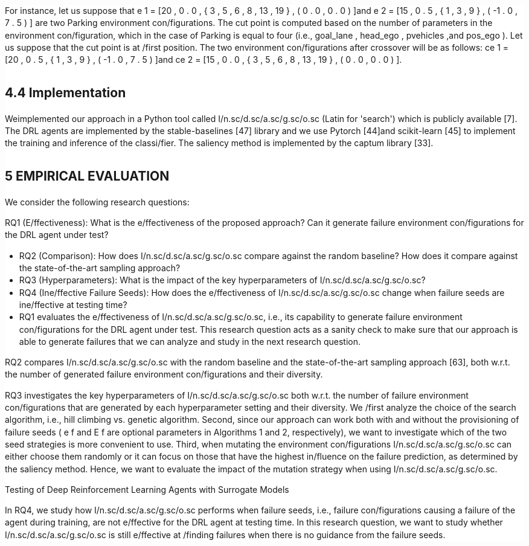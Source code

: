 For instance, let us suppose that e 1 = [20 , 0 . 0 , { 3 , 5 , 6 , 8 , 13 , 19 } , ( 0 . 0 , 0 . 0 ) ]and e 2 = [15 , 0 . 5 , { 1 , 3 , 9 } , ( -1 . 0 , 7 . 5 ) ] are two Parking environment con/figurations. The cut point is computed based on the number of parameters in the environment con/figuration, which in the case of Parking is equal to four (i.e., goal\_lane , head\_ego , pvehicles ,and pos\_ego ). Let us suppose that the cut point is at /first position. The two environment con/figurations after crossover will be as follows: ce 1 = [20 , 0 . 5 , { 1 , 3 , 9 } , ( -1 . 0 , 7 . 5 ) ]and ce 2 = [15 , 0 . 0 , { 3 , 5 , 6 , 8 , 13 , 19 } , ( 0 . 0 , 0 . 0 ) ].

## 4.4 Implementation

Weimplemented our approach in a Python tool called I/n.sc/d.sc/a.sc/g.sc/o.sc (Latin for 'search') which is publicly available [7]. The DRL agents are implemented by the stable-baselines [47] library and we use Pytorch [44]and scikit-learn [45] to implement the training and inference of the classi/fier. The saliency method is implemented by the captum library [33].

## 5 EMPIRICAL EVALUATION

We consider the following research questions:

RQ1 (E/ffectiveness): What is the e/ffectiveness of the proposed approach? Can it generate failure environment con/figurations for the DRL agent under test?

- RQ2 (Comparison): How does I/n.sc/d.sc/a.sc/g.sc/o.sc compare against the random baseline? How does it compare against the state-of-the-art sampling approach?
- RQ3 (Hyperparameters): What is the impact of the key hyperparameters of I/n.sc/d.sc/a.sc/g.sc/o.sc?
- RQ4 (Ine/ffective Failure Seeds): How does the e/ffectiveness of I/n.sc/d.sc/a.sc/g.sc/o.sc change when failure seeds are ine/ffective at testing time?
- RQ1 evaluates the e/ffectiveness of I/n.sc/d.sc/a.sc/g.sc/o.sc, i.e., its capability to generate failure environment con/figurations for the DRL agent under test. This research question acts as a sanity check to make sure that our approach is able to generate failures that we can analyze and study in the next research question.

RQ2 compares I/n.sc/d.sc/a.sc/g.sc/o.sc with the random baseline and the state-of-the-art sampling approach [63], both w.r.t. the number of generated failure environment con/figurations and their diversity.

RQ3 investigates the key hyperparameters of I/n.sc/d.sc/a.sc/g.sc/o.sc both w.r.t. the number of failure environment con/figurations that are generated by each hyperparameter setting and their diversity. We /first analyze the choice of the search algorithm, i.e., hill climbing vs. genetic algorithm. Second, since our approach can work both with and without the provisioning of failure seeds ( e f and E f are optional parameters in Algorithms 1 and 2, respectively), we want to investigate which of the two seed strategies is more convenient to use. Third, when mutating the environment con/figurations I/n.sc/d.sc/a.sc/g.sc/o.sc can either choose them randomly or it can focus on those that have the highest in/fluence on the failure prediction, as determined by the saliency method. Hence, we want to evaluate the impact of the mutation strategy when using I/n.sc/d.sc/a.sc/g.sc/o.sc.

Testing of Deep Reinforcement Learning Agents with Surrogate Models

In RQ4, we study how I/n.sc/d.sc/a.sc/g.sc/o.sc performs when failure seeds, i.e., failure con/figurations causing a failure of the agent during training, are not e/ffective for the DRL agent at testing time. In this research question, we want to study whether I/n.sc/d.sc/a.sc/g.sc/o.sc is still e/ffective at /finding failures when there is no guidance from the failure seeds.
